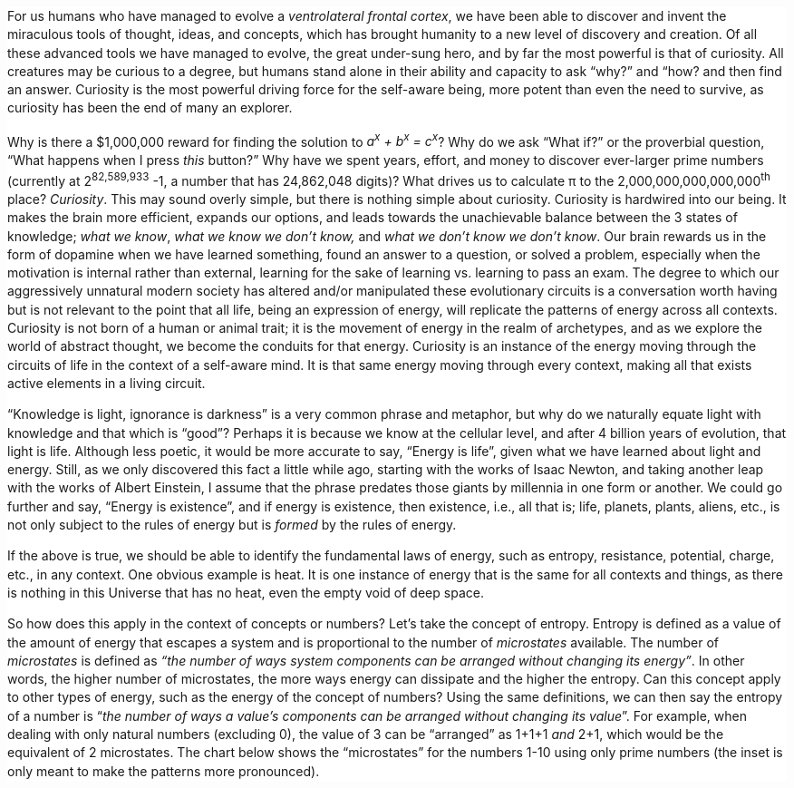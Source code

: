 For us humans who have managed to evolve a *ventrolateral frontal cortex*, we have been able to discover and invent the miraculous tools of thought, ideas, and concepts, which has brought humanity to a new level of discovery and creation.  Of all these advanced tools we have managed to evolve, the great under-sung hero, and by far the most powerful is that of curiosity.  All creatures may be curious to a degree, but humans stand alone in their ability and capacity to ask “why?” and “how? and then find an answer.  Curiosity is the most powerful driving force for the self-aware being, more potent than even the need to survive, as curiosity has been the end of many an explorer.

Why is there a $1,000,000 reward for finding the solution to *a<sup>x</sup> + b<sup>x</sup> = c<sup>x</sup>*? Why do we ask “What if?” or the proverbial question, “What happens when I press *this* button?” Why have we spent years, effort, and money to discover ever-larger prime numbers (currently at 2<sup>82,589,933</sup> -1, a number that has 24,862,048 digits)?  What drives us to calculate &pi; to the 2,000,000,000,000,000<sup>th</sup> place?  *Curiosity*.  This may sound overly simple, but there is nothing simple about curiosity.  Curiosity is hardwired into our being.  It makes the brain more efficient, expands our options, and leads towards the unachievable balance between the 3 states of knowledge; *what we know*,  *what we know we don’t know,* and *what we don’t know we don’t know*.  Our brain rewards us in the form of dopamine when we have learned something, found an answer to a question, or solved a problem, especially when the motivation is internal rather than external, learning for the sake of learning vs.  learning to pass an exam.  The degree to which our aggressively unnatural modern society has altered and/or manipulated these evolutionary circuits is a conversation worth having but is not relevant to the point that all life, being an expression of energy, will replicate the patterns of energy across all contexts.  Curiosity is not born of a human or animal trait; it is the movement of energy in the realm of archetypes, and as we explore the world of abstract thought, we become the conduits for that energy.  Curiosity is an instance of the energy moving through the circuits of life in the context of a self-aware mind.  It is that same energy moving through every context, making all that exists active elements in a living circuit.

“Knowledge is light, ignorance is darkness” is a very common phrase and metaphor, but why do we naturally equate light with knowledge and that which is “good”? Perhaps it is because we know at the cellular level, and after 4 billion years of evolution, that light is life.  Although less poetic, it would be more accurate to say, “Energy is life”, given what we have learned about light and energy.  Still, as we only discovered this fact a little while ago, starting with the works of Isaac Newton, and taking another leap with the works of Albert Einstein, I assume that the phrase predates those giants by millennia in one form or another.   We could go further and say, “Energy is existence”, and if energy is existence, then existence, i.e., all that is; life, planets, plants, aliens, etc., is not only subject to the rules of energy but is *formed* by the rules of energy.

If the above is true, we should be able to identify the fundamental laws of energy, such as entropy, resistance, potential, charge, etc., in any context.  One obvious example is heat.  It is one instance of energy that is the same for all contexts and things, as there is nothing in this Universe that has no heat, even the empty void of deep space.

So how does this apply in the context of concepts or numbers?  Let’s take the concept of entropy.  Entropy is defined as a value of the amount of energy that escapes a system and is proportional to the number of *microstates* available.  The number of *microstates* is defined as *“the number of ways system components can be arranged without changing its energy”*.  In other words, the higher number of microstates, the more ways energy can dissipate and the higher the entropy.  Can this concept apply to other types of energy, such as the energy of the concept of numbers? Using the same definitions, we can then say the entropy of a number is “*the number of ways a value’s components can be arranged without changing its value*”.  For example, when dealing with only natural numbers (excluding 0), the value of 3 can be “arranged” as 1+1+1 *and* 2+1, which would be the equivalent of 2 microstates.  The chart below shows the “microstates” for the numbers 1-10 using only prime numbers (the inset is only meant to make the patterns more pronounced).  
